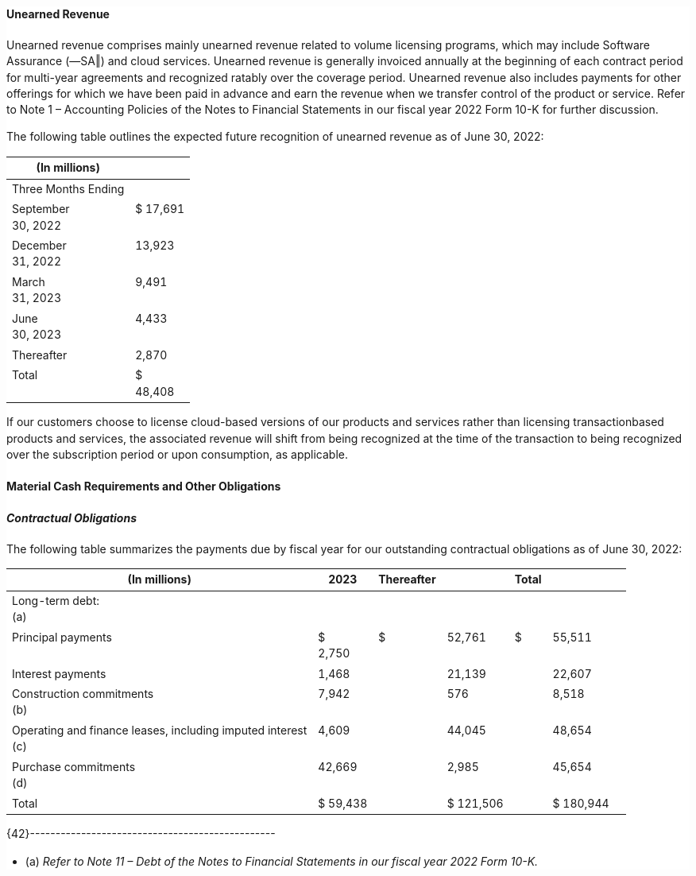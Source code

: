 #### **Unearned Revenue**

Unearned revenue comprises mainly unearned revenue related to volume licensing programs, which may include Software Assurance (―SA‖) and cloud services. Unearned revenue is generally invoiced annually at the beginning of each contract period for multi-year agreements and recognized ratably over the coverage period. Unearned revenue also includes payments for other offerings for which we have been paid in advance and earn the revenue when we transfer control of the product or service. Refer to Note 1 – Accounting Policies of the Notes to Financial Statements in our fiscal year 2022 Form 10-K for further discussion.

The following table outlines the expected future recognition of unearned revenue as of June 30, 2022:

| (In millions)         |              |
|-----------------------|--------------|
| Three Months Ending   |              |
| September<br>30, 2022 | \$ 17,691    |
| December<br>31, 2022  | 13,923       |
| March<br>31, 2023     | 9,491        |
| June<br>30, 2023      | 4,433        |
| Thereafter            | 2,870        |
| Total                 | \$<br>48,408 |

If our customers choose to license cloud-based versions of our products and services rather than licensing transactionbased products and services, the associated revenue will shift from being recognized at the time of the transaction to being recognized over the subscription period or upon consumption, as applicable.

#### **Material Cash Requirements and Other Obligations**

#### *Contractual Obligations*

The following table summarizes the payments due by fiscal year for our outstanding contractual obligations as of June 30, 2022:

| (In millions)                                                   | 2023        | Thereafter |            | Total |            |  |
|-----------------------------------------------------------------|-------------|------------|------------|-------|------------|--|
| Long-term debt:<br>(a)                                          |             |            |            |       |            |  |
| Principal payments                                              | \$<br>2,750 | \$         | 52,761     | \$    | 55,511     |  |
| Interest payments                                               | 1,468       |            | 21,139     |       | 22,607     |  |
| Construction commitments<br>(b)                                 | 7,942       |            | 576        |       | 8,518      |  |
| Operating and finance leases, including imputed interest<br>(c) | 4,609       |            | 44,045     |       | 48,654     |  |
| Purchase commitments<br>(d)                                     | 42,669      |            | 2,985      |       | 45,654     |  |
| Total                                                           | \$ 59,438   |            | \$ 121,506 |       | \$ 180,944 |  |

{42}------------------------------------------------

- (a) *Refer to Note 11 – Debt of the Notes to Financial Statements in our fiscal year 2022 Form 10-K.*
